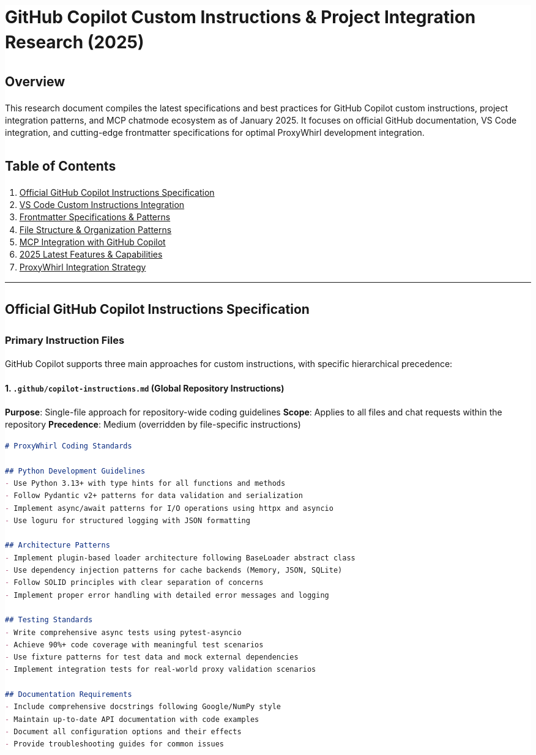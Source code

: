 # GitHub Copilot Custom Instructions & Project Integration Research (2025)

## Overview

This research document compiles the latest specifications and best practices for GitHub Copilot custom instructions, project integration patterns, and MCP chatmode ecosystem as of January 2025. It focuses on official GitHub documentation, VS Code integration, and cutting-edge frontmatter specifications for optimal ProxyWhirl development integration.

## Table of Contents

1. [Official GitHub Copilot Instructions Specification](#official-github-copilot-instructions-specification)
2. [VS Code Custom Instructions Integration](#vs-code-custom-instructions-integration)
3. [Frontmatter Specifications & Patterns](#frontmatter-specifications--patterns)
4. [File Structure & Organization Patterns](#file-structure--organization-patterns)
5. [MCP Integration with GitHub Copilot](#mcp-integration-with-github-copilot)
6. [2025 Latest Features & Capabilities](#2025-latest-features--capabilities)
7. [ProxyWhirl Integration Strategy](#proxywhirl-integration-strategy)

---

## Official GitHub Copilot Instructions Specification

### Primary Instruction Files

GitHub Copilot supports three main approaches for custom instructions, with specific hierarchical precedence:

#### 1. `.github/copilot-instructions.md` (Global Repository Instructions)
**Purpose**: Single-file approach for repository-wide coding guidelines
**Scope**: Applies to all files and chat requests within the repository
**Precedence**: Medium (overridden by file-specific instructions)

```markdown
# ProxyWhirl Coding Standards

## Python Development Guidelines
- Use Python 3.13+ with type hints for all functions and methods
- Follow Pydantic v2+ patterns for data validation and serialization
- Implement async/await patterns for I/O operations using httpx and asyncio
- Use loguru for structured logging with JSON formatting

## Architecture Patterns
- Implement plugin-based loader architecture following BaseLoader abstract class
- Use dependency injection patterns for cache backends (Memory, JSON, SQLite)
- Follow SOLID principles with clear separation of concerns
- Implement proper error handling with detailed error messages and logging

## Testing Standards
- Write comprehensive async tests using pytest-asyncio
- Achieve 90%+ code coverage with meaningful test scenarios
- Use fixture patterns for test data and mock external dependencies
- Implement integration tests for real-world proxy validation scenarios

## Documentation Requirements
- Include comprehensive docstrings following Google/NumPy style
- Maintain up-to-date API documentation with code examples
- Document all configuration options and their effects
- Provide troubleshooting guides for common issues
```